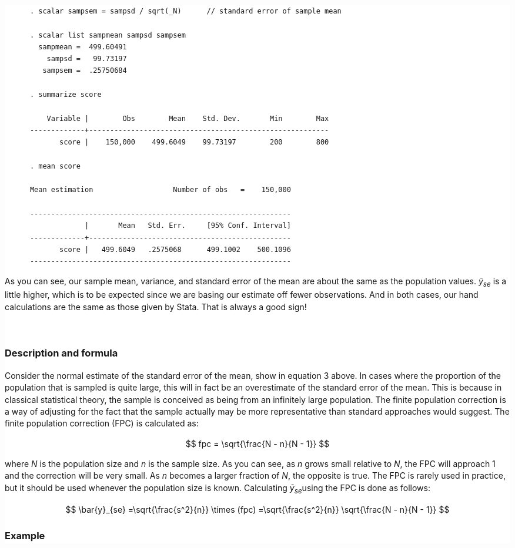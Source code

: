           . scalar sampsem = sampsd / sqrt(_N)      // standard error of sample mean

          . scalar list sampmean sampsd sampsem
            sampmean =  499.60491
              sampsd =   99.73197
             sampsem =  .25750684

          . summarize score

              Variable |        Obs        Mean    Std. Dev.       Min        Max
          -------------+---------------------------------------------------------
                 score |    150,000    499.6049    99.73197        200        800

          . mean score

          Mean estimation                   Number of obs   =    150,000

          --------------------------------------------------------------
                       |       Mean   Std. Err.     [95% Conf. Interval]
          -------------+------------------------------------------------
                 score |   499.6049   .2575068      499.1002    500.1096
          --------------------------------------------------------------

As you can see, our sample mean, variance, and standard error of the
mean are about the same as the population values. $\bar{y}_{se}$ is a
little higher, which is to be expected since we are basing our estimate
off fewer observations. And in both cases, our hand calculations are the
same as those given by Stata. That is always a good sign!

<br>

### Description and formula

Consider the normal estimate of the standard error of the mean, show in
equation 3 above. In cases where the proportion of the population that
is sampled is quite large, this will in fact be an overestimate of the
standard error of the mean. This is because in classical statistical
theory, the sample is conceived as being from an infinitely large
population. The finite population correction is a way of adjusting for
the fact that the sample actually may be more representative than
standard approaches would suggest. The finite population correction
(FPC) is calculated as:

$$ fpc = \sqrt{\frac{N - n}{N - 1}} $$

where *N* is the population size and *n* is the sample size. As you can
see, as *n* grows small relative to *N*, the FPC will approach 1 and the
correction will be very small. As *n* becomes a larger fraction of $N$,
the opposite is true. The FPC is rarely used in practice, but it should
be used whenever the population size is known. Calculating
$\bar{y}_{se}$using the FPC is done as follows:

$$ \bar{y}_{se} =\sqrt{\frac{s^2}{n}} \times (fpc)
=\sqrt{\frac{s^2}{n}} \sqrt{\frac{N - n}{N - 1}} $$

### Example
